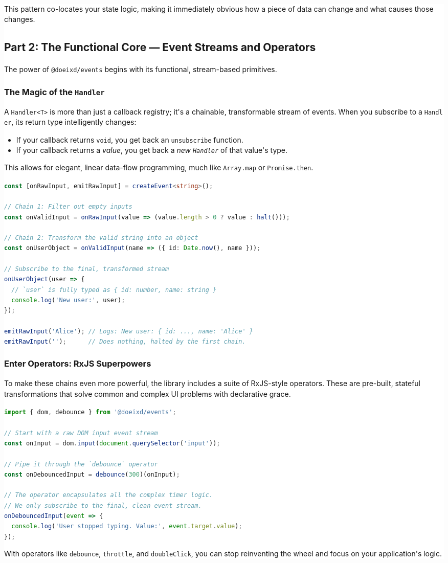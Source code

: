 This pattern co-locates your state logic, making it immediately obvious how a piece of data can change and what causes those changes.

## Part 2: The Functional Core — Event Streams and Operators

The power of `@doeixd/events` begins with its functional, stream-based primitives.

### The Magic of the `Handler`

A `Handler<T>` is more than just a callback registry; it's a chainable, transformable stream of events. When you subscribe to a `Handler`, its return type intelligently changes:
-   If your callback returns `void`, you get back an `unsubscribe` function.
-   If your callback returns a *value*, you get back a *new `Handler`* of that value's type.

This allows for elegant, linear data-flow programming, much like `Array.map` or `Promise.then`.

```typescript
const [onRawInput, emitRawInput] = createEvent<string>();

// Chain 1: Filter out empty inputs
const onValidInput = onRawInput(value => (value.length > 0 ? value : halt()));

// Chain 2: Transform the valid string into an object
const onUserObject = onValidInput(name => ({ id: Date.now(), name }));

// Subscribe to the final, transformed stream
onUserObject(user => {
  // `user` is fully typed as { id: number, name: string }
  console.log('New user:', user);
});

emitRawInput('Alice'); // Logs: New user: { id: ..., name: 'Alice' }
emitRawInput('');      // Does nothing, halted by the first chain.
```

### Enter Operators: RxJS Superpowers

To make these chains even more powerful, the library includes a suite of RxJS-style operators. These are pre-built, stateful transformations that solve common and complex UI problems with declarative grace.

```typescript
import { dom, debounce } from '@doeixd/events';

// Start with a raw DOM input event stream
const onInput = dom.input(document.querySelector('input'));

// Pipe it through the `debounce` operator
const onDebouncedInput = debounce(300)(onInput);

// The operator encapsulates all the complex timer logic.
// We only subscribe to the final, clean event stream.
onDebouncedInput(event => {
  console.log('User stopped typing. Value:', event.target.value);
});
```
With operators like `debounce`, `throttle`, and `doubleClick`, you can stop reinventing the wheel and focus on your application's logic.

